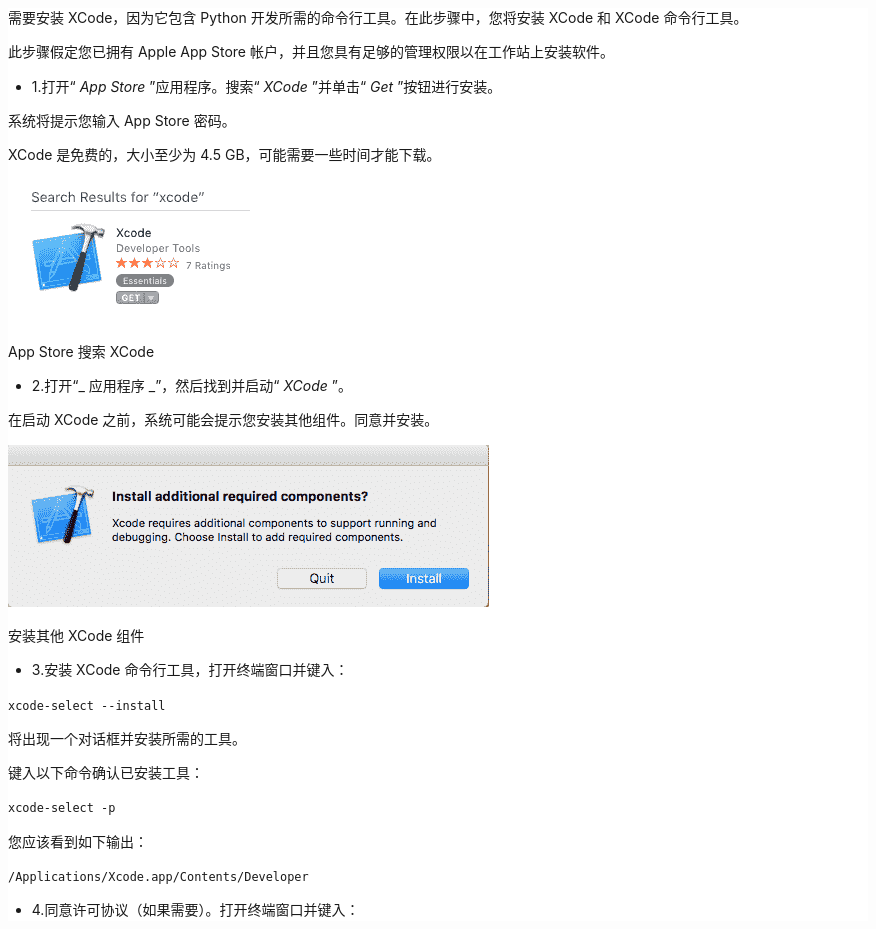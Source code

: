需要安装 XCode，因为它包含 Python 开发所需的命令行工具。在此步骤中，您将安装 XCode 和 XCode 命令行工具。

此步骤假定您已拥有 Apple App Store 帐户，并且您具有足够的管理权限以在工作站上安装软件。

*   1.打开“ _App Store_ ”应用程序。搜索“ _XCode_ ”并单击“ _Get_ ”按钮进行安装。

系统将提示您输入 App Store 密码。

XCode 是免费的，大小至少为 4.5 GB，可能需要一些时间才能下载。

![App Store Search for XCode](img/b51cbddb61c1cc61e33d977e466f543e.jpg)

App Store 搜索 XCode

*   2.打开“_ 应用程序 _”，然后找到并启动“ _XCode_ ”。

在启动 XCode 之前，系统可能会提示您安装其他组件。同意并安装。

![Install Additional XCode Components](img/75f4607d5c59bb2f428fd1081c346fcc.jpg)

安装其他 XCode 组件

*   3.安装 XCode 命令行工具，打开终端窗口并键入：

```
xcode-select --install
```

将出现一个对话框并安装所需的工具。

键入以下命令确认已安装工具：

```
xcode-select -p
```

您应该看到如下输出：

```
/Applications/Xcode.app/Contents/Developer
```

*   4.同意许可协议（如果需要）。打开终端窗口并键入：
